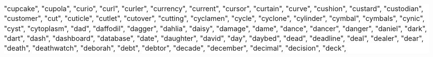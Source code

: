   "cupcake",
  "cupola",
  "curio",
  "curl",
  "curler",
  "currency",
  "current",
  "cursor",
  "curtain",
  "curve",
  "cushion",
  "custard",
  "custodian",
  "customer",
  "cut",
  "cuticle",
  "cutlet",
  "cutover",
  "cutting",
  "cyclamen",
  "cycle",
  "cyclone",
  "cylinder",
  "cymbal",
  "cymbals",
  "cynic",
  "cyst",
  "cytoplasm",
  "dad",
  "daffodil",
  "dagger",
  "dahlia",
  "daisy",
  "damage",
  "dame",
  "dance",
  "dancer",
  "danger",
  "daniel",
  "dark",
  "dart",
  "dash",
  "dashboard",
  "database",
  "date",
  "daughter",
  "david",
  "day",
  "daybed",
  "dead",
  "deadline",
  "deal",
  "dealer",
  "dear",
  "death",
  "deathwatch",
  "deborah",
  "debt",
  "debtor",
  "decade",
  "december",
  "decimal",
  "decision",
  "deck",